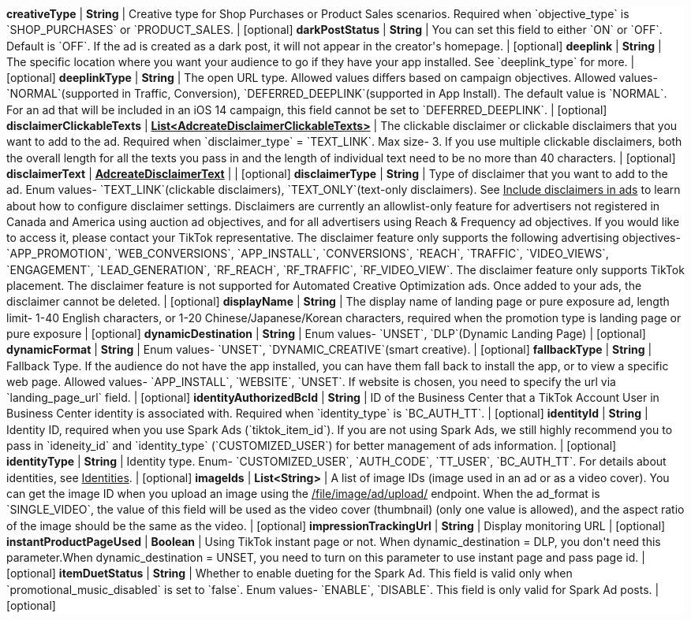 **creativeType** | **String** | Creative type for Shop Purchases or Product Sales scenarios. Required when &#x60;objective_type&#x60; is &#x60;SHOP_PURCHASES&#x60; or &#x60;PRODUCT_SALES. |  [optional]
**darkPostStatus** | **String** | You can set this field to either &#x60;ON&#x60; or &#x60;OFF&#x60;. Default is &#x60;OFF&#x60;. If the ad is created as a dark post, it will not appear in the creator&#x27;s homepage. |  [optional]
**deeplink** | **String** | The specific location where you want your audience to go if they have your app installed. See &#x60;deeplink_type&#x60; for more. |  [optional]
**deeplinkType** | **String** | The open URL type. Allowed values differs based on campaign objectives. Allowed values- &#x60;NORMAL&#x60;(supported in Traffic, Conversion), &#x60;DEFERRED_DEEPLINK&#x60;(supported in App Install). The default value is &#x60;NORMAL&#x60;. For an ad that will be included in an iOS 14 campaign, this field cannot be set to &#x60;DEFERRED_DEEPLINK&#x60;. |  [optional]
**disclaimerClickableTexts** | [**List&lt;AdcreateDisclaimerClickableTexts&gt;**](AdcreateDisclaimerClickableTexts.md) | The clickable disclaimer or clickable disclaimers that you want to add to the ad. Required when &#x60;disclaimer_type&#x60; &#x3D; &#x60;TEXT_LINK&#x60;. Max size- 3. If you use multiple clickable disclaimers, both the overall length for all the texts you pass in and the length of individual text need to be no more than 40 characters. |  [optional]
**disclaimerText** | [**AdcreateDisclaimerText**](AdcreateDisclaimerText.md) |  |  [optional]
**disclaimerType** | **String** | Type of disclaimer that you want to add to the ad. Enum values- &#x60;TEXT_LINK&#x60;(clickable disclaimers), &#x60;TEXT_ONLY&#x60;(text-only disclaimers). See [Include disclaimers in ads](https://ads.tiktok.com/marketing_api/docs?id&#x3D;1739953274550273) to learn about how to configure disclaimer settings. Disclaimers are currently an allowlist-only feature for advertisers not registered in Canada and America using auction ad objectives, and for all advertisers using Reach &amp; Frequency ad objectives. If you would like to access it, please contact your TikTok representative. The disclaimer feature only supports the following advertising objectives- &#x60;APP_PROMOTION&#x60;, &#x60;WEB_CONVERSIONS&#x60;, &#x60;APP_INSTALL&#x60;, &#x60;CONVERSIONS&#x60;, &#x60;REACH&#x60;, &#x60;TRAFFIC&#x60;, &#x60;VIDEO_VIEWS&#x60;, &#x60;ENGAGEMENT&#x60;, &#x60;LEAD_GENERATION&#x60;, &#x60;RF_REACH&#x60;, &#x60;RF_TRAFFIC&#x60;, &#x60;RF_VIDEO_VIEW&#x60;.  The disclaimer feature only supports TikTok placement. The disclaimer feature is not supported for Automated Creative Optimization ads. Once added to your ads, the disclaimer cannot be deleted. |  [optional]
**displayName** | **String** | The display name of landing page or pure exposure ad, length limit- 1-40 English characters, or 1-20 Chinese/Japanese/Korean characters, required when the promotion type is landing page or pure exposure |  [optional]
**dynamicDestination** | **String** | Enum values- &#x60;UNSET&#x60;, &#x60;DLP&#x60;(Dynamic Landing Page) |  [optional]
**dynamicFormat** | **String** | Enum values- &#x60;UNSET&#x60;, &#x60;DYNAMIC_CREATIVE&#x60;(smart creative). |  [optional]
**fallbackType** | **String** | Fallback Type. If the audience do not have the app installed, you can have them fall back to install the app, or to view a specific web page. Allowed values- &#x60;APP_INSTALL&#x60;, &#x60;WEBSITE&#x60;, &#x60;UNSET&#x60;. If website is chosen, you need to specify the url via &#x60;landing_page_url&#x60; field. |  [optional]
**identityAuthorizedBcId** | **String** | ID of the Business Center that a TikTok Account User in Business Center identity is associated with. Required when &#x60;identity_type&#x60; is &#x60;BC_AUTH_TT&#x60;. |  [optional]
**identityId** | **String** | Identity ID, required when you use Spark Ads (&#x60;tiktok_item_id&#x60;). If you are not using Spark Ads, we still highly recommend you to pass in &#x60;ideneity_id&#x60; and &#x60;identity_type&#x60; (&#x60;CUSTOMIZED_USER&#x60;) for better management of ads information. |  [optional]
**identityType** | **String** | Identity type. Enum- &#x60;CUSTOMIZED_USER&#x60;, &#x60;AUTH_CODE&#x60;, &#x60;TT_USER&#x60;, &#x60;BC_AUTH_TT&#x60;.  For details about identities, see [Identities](https://ads.tiktok.com/marketing_api/docs?id&#x3D;1738958351620097). |  [optional]
**imageIds** | **List&lt;String&gt;** | A list of image IDs (image used in an ad or as a video cover). You can get the image ID when you upload an image using the [/file/image/ad/upload/](https://ads.tiktok.com/marketing_api/docs?id&#x3D;1739067433456642) endpoint. When the ad_format is &#x60;SINGLE_VIDEO&#x60;, the value of this field will be used as the video cover (thumbnail) (only one value is allowed), and the aspect ratio of the image should be the same as the video. |  [optional]
**impressionTrackingUrl** | **String** | Display monitoring URL |  [optional]
**instantProductPageUsed** | **Boolean** | Using TikTok instant page or not. When dynamic_destination &#x3D; DLP, you don&#x27;t need this parameter.When dynamic_destination &#x3D; UNSET, you need to turn on this parameter to use instant page and pass page id. |  [optional]
**itemDuetStatus** | **String** | Whether to enable dueting for the Spark Ad. This field is valid only when &#x60;promotional_music_disabled&#x60; is set to &#x60;false&#x60;. Enum values- &#x60;ENABLE&#x60;, &#x60;DISABLE&#x60;. This field is only valid for Spark Ad posts. |  [optional]